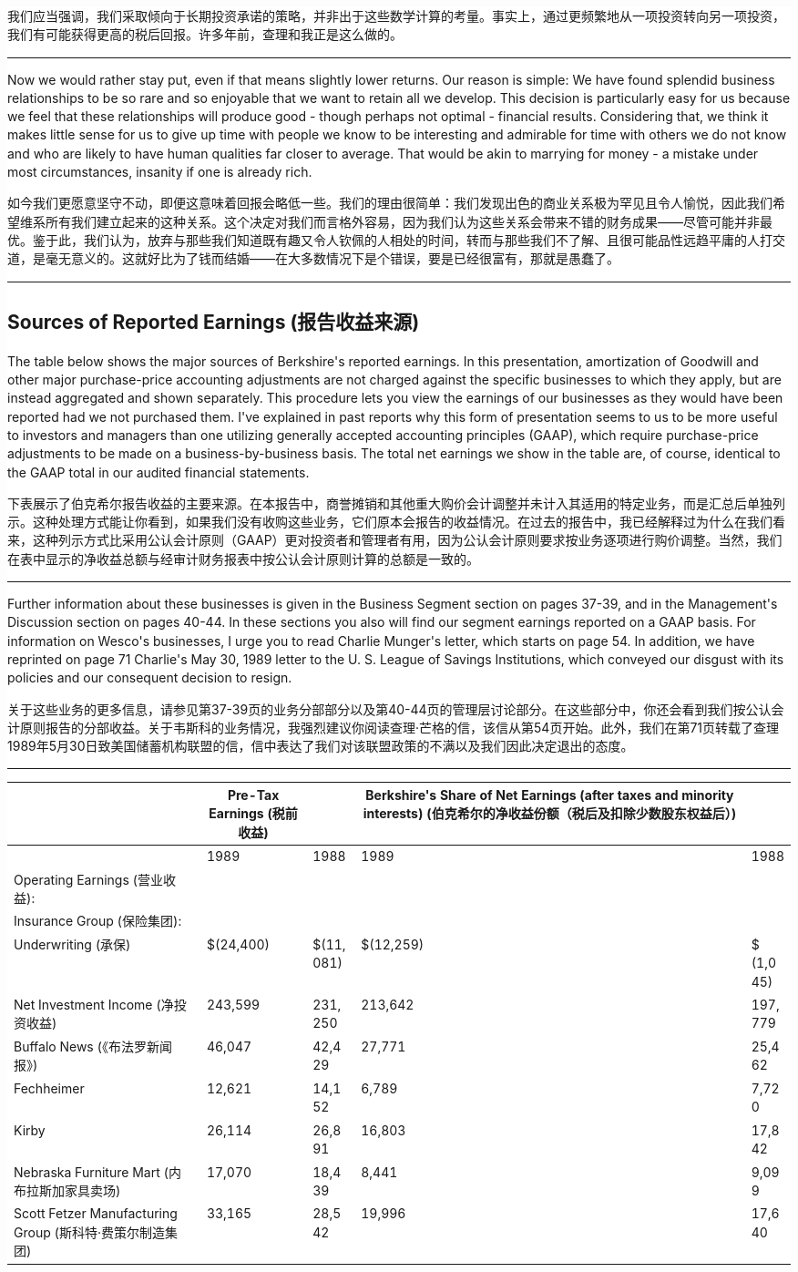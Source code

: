 我们应当强调，我们采取倾向于长期投资承诺的策略，并非出于这些数学计算的考量。事实上，通过更频繁地从一项投资转向另一项投资，我们有可能获得更高的税后回报。许多年前，查理和我正是这么做的。

---

Now we would rather stay put, even if that means slightly lower returns. Our reason is simple: We have found splendid business relationships to be so rare and so enjoyable that we want to retain all we develop. This decision is particularly easy for us because we feel that these relationships will produce good - though perhaps not optimal - financial results. Considering that, we think it makes little sense for us to give up time with people we know to be interesting and admirable for time with others we do not know and who are likely to have human qualities far closer to average. That would be akin to marrying for money - a mistake under most circumstances, insanity if one is already rich.

如今我们更愿意坚守不动，即便这意味着回报会略低一些。我们的理由很简单：我们发现出色的商业关系极为罕见且令人愉悦，因此我们希望维系所有我们建立起来的这种关系。这个决定对我们而言格外容易，因为我们认为这些关系会带来不错的财务成果——尽管可能并非最优。鉴于此，我们认为，放弃与那些我们知道既有趣又令人钦佩的人相处的时间，转而与那些我们不了解、且很可能品性远趋平庸的人打交道，是毫无意义的。这就好比为了钱而结婚——在大多数情况下是个错误，要是已经很富有，那就是愚蠢了。

---

## Sources of Reported Earnings (报告收益来源)

The table below shows the major sources of Berkshire's reported earnings. In this presentation, amortization of Goodwill and other major purchase-price accounting adjustments are not charged against the specific businesses to which they apply, but are instead aggregated and shown separately. This procedure lets you view the earnings of our businesses as they would have been reported had we not purchased them. I've explained in past reports why this form of presentation seems to us to be more useful to investors and managers than one utilizing generally accepted accounting principles (GAAP), which require purchase-price adjustments to be made on a business-by-business basis. The total net earnings we show in the table are, of course, identical to the GAAP total in our audited financial statements.

下表展示了伯克希尔报告收益的主要来源。在本报告中，商誉摊销和其他重大购价会计调整并未计入其适用的特定业务，而是汇总后单独列示。这种处理方式能让你看到，如果我们没有收购这些业务，它们原本会报告的收益情况。在过去的报告中，我已经解释过为什么在我们看来，这种列示方式比采用公认会计原则（GAAP）更对投资者和管理者有用，因为公认会计原则要求按业务逐项进行购价调整。当然，我们在表中显示的净收益总额与经审计财务报表中按公认会计原则计算的总额是一致的。

---

Further information about these businesses is given in the Business Segment section on pages 37-39, and in the Management's Discussion section on pages 40-44. In these sections you also will find our segment earnings reported on a GAAP basis. For information on Wesco's businesses, I urge you to read Charlie Munger's letter, which starts on page 54. In addition, we have reprinted on page 71 Charlie's May 30, 1989 letter to the U. S. League of Savings Institutions, which conveyed our disgust with its policies and our consequent decision to resign.

关于这些业务的更多信息，请参见第37-39页的业务分部部分以及第40-44页的管理层讨论部分。在这些部分中，你还会看到我们按公认会计原则报告的分部收益。关于韦斯科的业务情况，我强烈建议你阅读查理·芒格的信，该信从第54页开始。此外，我们在第71页转载了查理1989年5月30日致美国储蓄机构联盟的信，信中表达了我们对该联盟政策的不满以及我们因此决定退出的态度。

---

|  | Pre-Tax Earnings (税前收益) |  | Berkshire's Share of Net Earnings (after taxes and minority interests) (伯克希尔的净收益份额（税后及扣除少数股东权益后）) |  |
| --- | --- | --- | --- | --- |
|  | 1989 | 1988 | 1989 | 1988 |
| Operating Earnings (营业收益): |  |  |  |  |
| Insurance Group (保险集团): |  |  |  |  |
| Underwriting (承保) | $(24,400) | $(11,081) | $(12,259) | $ (1,045) |
| Net Investment Income (净投资收益) | 243,599 | 231,250 | 213,642 | 197,779 |
| Buffalo News (《布法罗新闻报》) | 46,047 | 42,429 | 27,771 | 25,462 |
| Fechheimer | 12,621 | 14,152 | 6,789 | 7,720 |
| Kirby | 26,114 | 26,891 | 16,803 | 17,842 |
| Nebraska Furniture Mart (内布拉斯加家具卖场) | 17,070 | 18,439 | 8,441 | 9,099 |
| Scott Fetzer Manufacturing Group (斯科特·费策尔制造集团) | 33,165 | 28,542 | 19,996 | 17,640 |